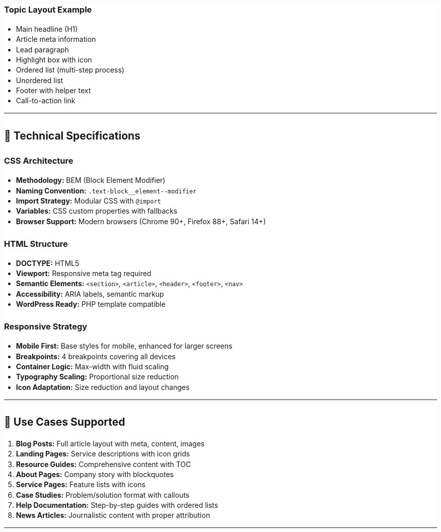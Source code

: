 ### Topic Layout Example
- Main headline (H1)
- Article meta information
- Lead paragraph
- Highlight box with icon
- Ordered list (multi-step process)
- Unordered list
- Footer with helper text
- Call-to-action link

---

## 🔧 Technical Specifications

### CSS Architecture
- **Methodology:** BEM (Block Element Modifier)
- **Naming Convention:** `.text-block__element--modifier`
- **Import Strategy:** Modular CSS with `@import`
- **Variables:** CSS custom properties with fallbacks
- **Browser Support:** Modern browsers (Chrome 90+, Firefox 88+, Safari 14+)

### HTML Structure
- **DOCTYPE:** HTML5
- **Viewport:** Responsive meta tag required
- **Semantic Elements:** `<section>`, `<article>`, `<header>`, `<footer>`, `<nav>`
- **Accessibility:** ARIA labels, semantic markup
- **WordPress Ready:** PHP template compatible

### Responsive Strategy
- **Mobile First:** Base styles for mobile, enhanced for larger screens
- **Breakpoints:** 4 breakpoints covering all devices
- **Container Logic:** Max-width with fluid scaling
- **Typography Scaling:** Proportional size reduction
- **Icon Adaptation:** Size reduction and layout changes

---

## 🎯 Use Cases Supported

1. **Blog Posts:** Full article layout with meta, content, images
2. **Landing Pages:** Service descriptions with icon grids
3. **Resource Guides:** Comprehensive content with TOC
4. **About Pages:** Company story with blockquotes
5. **Service Pages:** Feature lists with icons
6. **Case Studies:** Problem/solution format with callouts
7. **Help Documentation:** Step-by-step guides with ordered lists
8. **News Articles:** Journalistic content with proper attribution

---
